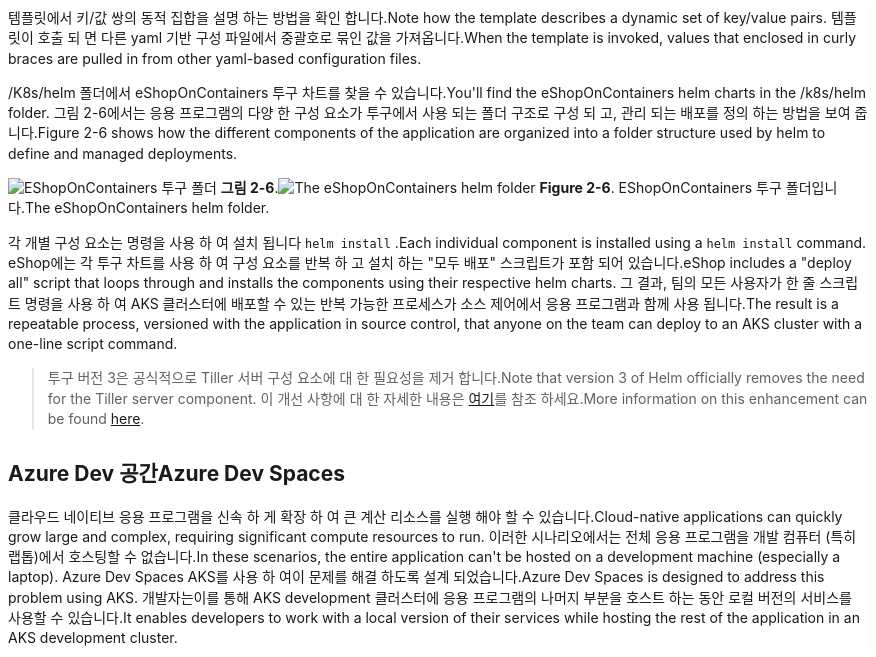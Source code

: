 <span data-ttu-id="eee03-127">템플릿에서 키/값 쌍의 동적 집합을 설명 하는 방법을 확인 합니다.</span><span class="sxs-lookup"><span data-stu-id="eee03-127">Note how the template describes a dynamic set of key/value pairs.</span></span> <span data-ttu-id="eee03-128">템플릿이 호출 되 면 다른 yaml 기반 구성 파일에서 중괄호로 묶인 값을 가져옵니다.</span><span class="sxs-lookup"><span data-stu-id="eee03-128">When the template is invoked, values that enclosed in curly braces are pulled in from other yaml-based configuration files.</span></span>

<span data-ttu-id="eee03-129">/K8s/helm 폴더에서 eShopOnContainers 투구 차트를 찾을 수 있습니다.</span><span class="sxs-lookup"><span data-stu-id="eee03-129">You'll find the eShopOnContainers helm charts in the /k8s/helm folder.</span></span> <span data-ttu-id="eee03-130">그림 2-6에서는 응용 프로그램의 다양 한 구성 요소가 투구에서 사용 되는 폴더 구조로 구성 되 고, 관리 되는 배포를 정의 하는 방법을 보여 줍니다.</span><span class="sxs-lookup"><span data-stu-id="eee03-130">Figure 2-6 shows how the different components of the application are organized into a folder structure used by helm to define and managed deployments.</span></span>

<span data-ttu-id="eee03-131">![EShopOnContainers 투구 폴더 ](./media/eshoponcontainers-helm-folder.png)
 **그림 2-6**.</span><span class="sxs-lookup"><span data-stu-id="eee03-131">![The eShopOnContainers helm folder](./media/eshoponcontainers-helm-folder.png)
**Figure 2-6**.</span></span> <span data-ttu-id="eee03-132">EShopOnContainers 투구 폴더입니다.</span><span class="sxs-lookup"><span data-stu-id="eee03-132">The eShopOnContainers helm folder.</span></span>

<span data-ttu-id="eee03-133">각 개별 구성 요소는 명령을 사용 하 여 설치 됩니다 `helm install` .</span><span class="sxs-lookup"><span data-stu-id="eee03-133">Each individual component is installed using a `helm install` command.</span></span> <span data-ttu-id="eee03-134">eShop에는 각 투구 차트를 사용 하 여 구성 요소를 반복 하 고 설치 하는 "모두 배포" 스크립트가 포함 되어 있습니다.</span><span class="sxs-lookup"><span data-stu-id="eee03-134">eShop includes a "deploy all" script that loops through and installs the components using their respective helm charts.</span></span> <span data-ttu-id="eee03-135">그 결과, 팀의 모든 사용자가 한 줄 스크립트 명령을 사용 하 여 AKS 클러스터에 배포할 수 있는 반복 가능한 프로세스가 소스 제어에서 응용 프로그램과 함께 사용 됩니다.</span><span class="sxs-lookup"><span data-stu-id="eee03-135">The result is a repeatable process, versioned with the application in source control, that anyone on the team can deploy to an AKS cluster with a one-line script command.</span></span>

> <span data-ttu-id="eee03-136">투구 버전 3은 공식적으로 Tiller 서버 구성 요소에 대 한 필요성을 제거 합니다.</span><span class="sxs-lookup"><span data-stu-id="eee03-136">Note that version 3 of Helm officially removes the need for the Tiller server component.</span></span> <span data-ttu-id="eee03-137">이 개선 사항에 대 한 자세한 내용은 [여기](https://medium.com/better-programming/why-is-tiller-missing-in-helm-3-2347c446714)를 참조 하세요.</span><span class="sxs-lookup"><span data-stu-id="eee03-137">More information on this enhancement can be found [here](https://medium.com/better-programming/why-is-tiller-missing-in-helm-3-2347c446714).</span></span>

## <a name="azure-dev-spaces"></a><span data-ttu-id="eee03-138">Azure Dev 공간</span><span class="sxs-lookup"><span data-stu-id="eee03-138">Azure Dev Spaces</span></span>

<span data-ttu-id="eee03-139">클라우드 네이티브 응용 프로그램을 신속 하 게 확장 하 여 큰 계산 리소스를 실행 해야 할 수 있습니다.</span><span class="sxs-lookup"><span data-stu-id="eee03-139">Cloud-native applications can quickly grow large and complex, requiring significant compute resources to run.</span></span> <span data-ttu-id="eee03-140">이러한 시나리오에서는 전체 응용 프로그램을 개발 컴퓨터 (특히 랩톱)에서 호스팅할 수 없습니다.</span><span class="sxs-lookup"><span data-stu-id="eee03-140">In these scenarios, the entire application can't be hosted on a development machine (especially a laptop).</span></span> <span data-ttu-id="eee03-141">Azure Dev Spaces AKS를 사용 하 여이 문제를 해결 하도록 설계 되었습니다.</span><span class="sxs-lookup"><span data-stu-id="eee03-141">Azure Dev Spaces is designed to address this problem using AKS.</span></span> <span data-ttu-id="eee03-142">개발자는이를 통해 AKS development 클러스터에 응용 프로그램의 나머지 부분을 호스트 하는 동안 로컬 버전의 서비스를 사용할 수 있습니다.</span><span class="sxs-lookup"><span data-stu-id="eee03-142">It enables developers to work with a local version of their services while hosting the rest of the application in an AKS development cluster.</span></span>
